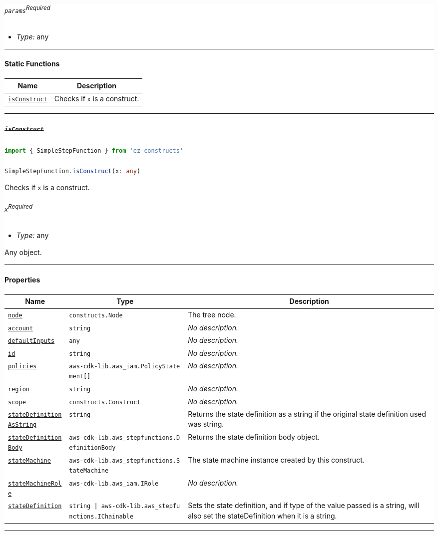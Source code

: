 
###### `params`<sup>Required</sup> <a name="params" id="ez-constructs.SimpleStepFunction.withDefaultInputs.parameter.params"></a>

- *Type:* any

---

#### Static Functions <a name="Static Functions" id="Static Functions"></a>

| **Name** | **Description** |
| --- | --- |
| <code><a href="#ez-constructs.SimpleStepFunction.isConstruct">isConstruct</a></code> | Checks if `x` is a construct. |

---

##### ~~`isConstruct`~~ <a name="isConstruct" id="ez-constructs.SimpleStepFunction.isConstruct"></a>

```typescript
import { SimpleStepFunction } from 'ez-constructs'

SimpleStepFunction.isConstruct(x: any)
```

Checks if `x` is a construct.

###### `x`<sup>Required</sup> <a name="x" id="ez-constructs.SimpleStepFunction.isConstruct.parameter.x"></a>

- *Type:* any

Any object.

---

#### Properties <a name="Properties" id="Properties"></a>

| **Name** | **Type** | **Description** |
| --- | --- | --- |
| <code><a href="#ez-constructs.SimpleStepFunction.property.node">node</a></code> | <code>constructs.Node</code> | The tree node. |
| <code><a href="#ez-constructs.SimpleStepFunction.property.account">account</a></code> | <code>string</code> | *No description.* |
| <code><a href="#ez-constructs.SimpleStepFunction.property.defaultInputs">defaultInputs</a></code> | <code>any</code> | *No description.* |
| <code><a href="#ez-constructs.SimpleStepFunction.property.id">id</a></code> | <code>string</code> | *No description.* |
| <code><a href="#ez-constructs.SimpleStepFunction.property.policies">policies</a></code> | <code>aws-cdk-lib.aws_iam.PolicyStatement[]</code> | *No description.* |
| <code><a href="#ez-constructs.SimpleStepFunction.property.region">region</a></code> | <code>string</code> | *No description.* |
| <code><a href="#ez-constructs.SimpleStepFunction.property.scope">scope</a></code> | <code>constructs.Construct</code> | *No description.* |
| <code><a href="#ez-constructs.SimpleStepFunction.property.stateDefinitionAsString">stateDefinitionAsString</a></code> | <code>string</code> | Returns the state definition as a string if the original state definition used was string. |
| <code><a href="#ez-constructs.SimpleStepFunction.property.stateDefinitionBody">stateDefinitionBody</a></code> | <code>aws-cdk-lib.aws_stepfunctions.DefinitionBody</code> | Returns the state definition body object. |
| <code><a href="#ez-constructs.SimpleStepFunction.property.stateMachine">stateMachine</a></code> | <code>aws-cdk-lib.aws_stepfunctions.StateMachine</code> | The state machine instance created by this construct. |
| <code><a href="#ez-constructs.SimpleStepFunction.property.stateMachineRole">stateMachineRole</a></code> | <code>aws-cdk-lib.aws_iam.IRole</code> | *No description.* |
| <code><a href="#ez-constructs.SimpleStepFunction.property.stateDefinition">stateDefinition</a></code> | <code>string \| aws-cdk-lib.aws_stepfunctions.IChainable</code> | Sets the state definition, and if type of the value passed is a string, will also set the stateDefinition when it is a string. |

---